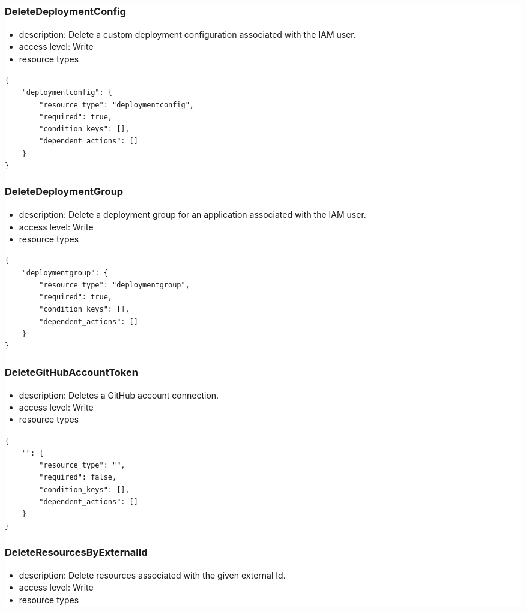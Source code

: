 ### DeleteDeploymentConfig

- description: Delete a custom deployment configuration associated with the IAM user.
- access level: Write
- resource types

```
{
    "deploymentconfig": {
        "resource_type": "deploymentconfig",
        "required": true,
        "condition_keys": [],
        "dependent_actions": []
    }
}
```

### DeleteDeploymentGroup

- description: Delete a deployment group for an application associated with the IAM user.
- access level: Write
- resource types

```
{
    "deploymentgroup": {
        "resource_type": "deploymentgroup",
        "required": true,
        "condition_keys": [],
        "dependent_actions": []
    }
}
```

### DeleteGitHubAccountToken

- description: Deletes a GitHub account connection.
- access level: Write
- resource types

```
{
    "": {
        "resource_type": "",
        "required": false,
        "condition_keys": [],
        "dependent_actions": []
    }
}
```

### DeleteResourcesByExternalId

- description: Delete resources associated with the given external Id.
- access level: Write
- resource types

